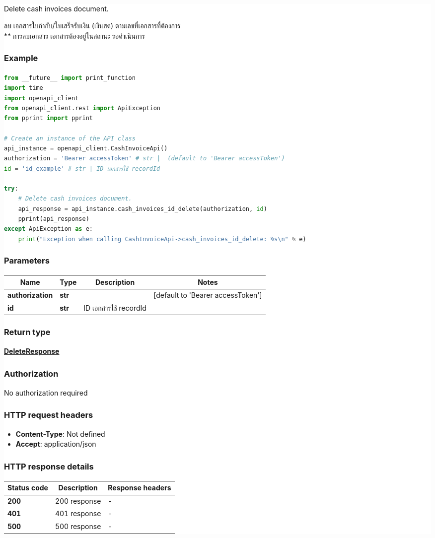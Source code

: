 Delete cash invoices document.

ลบ เอกสารใบกำกับ/ใบเสร็จรับเงิน (เงินสด) ตามเลขที่เอกสารที่ต้องการ <br> ** การลบเอกสาร เอกสารต้องอยู่ในสถานะ รอดำเนินการ 

### Example

```python
from __future__ import print_function
import time
import openapi_client
from openapi_client.rest import ApiException
from pprint import pprint

# Create an instance of the API class
api_instance = openapi_client.CashInvoiceApi()
authorization = 'Bearer accessToken' # str |  (default to 'Bearer accessToken')
id = 'id_example' # str | ID เอกสารใช้ recordId

try:
    # Delete cash invoices document.
    api_response = api_instance.cash_invoices_id_delete(authorization, id)
    pprint(api_response)
except ApiException as e:
    print("Exception when calling CashInvoiceApi->cash_invoices_id_delete: %s\n" % e)
```

### Parameters

Name | Type | Description  | Notes
------------- | ------------- | ------------- | -------------
 **authorization** | **str**|  | [default to &#39;Bearer accessToken&#39;]
 **id** | **str**| ID เอกสารใช้ recordId | 

### Return type

[**DeleteResponse**](DeleteResponse.md)

### Authorization

No authorization required

### HTTP request headers

 - **Content-Type**: Not defined
 - **Accept**: application/json

### HTTP response details
| Status code | Description | Response headers |
|-------------|-------------|------------------|
**200** | 200 response |  -  |
**401** | 401 response |  -  |
**500** | 500 response |  -  |
